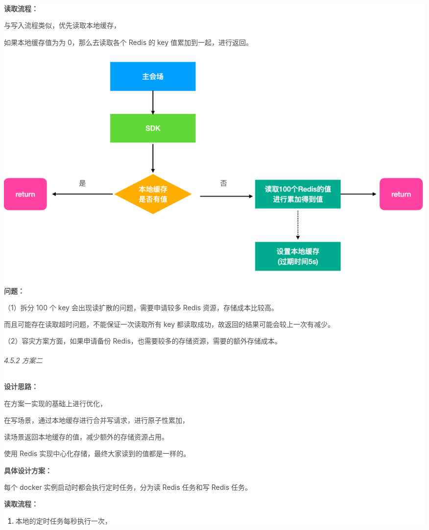 **<font style="color:rgb(77, 77, 77);">读取流程：</font>**

<font style="color:rgb(77, 77, 77);">与写入流程类似，优先读取本地缓存，</font>

<font style="color:rgb(77, 77, 77);">如果本地缓存值为为 0，那么去读取各个 Redis 的 key 值累加到一起，进行返回。</font>

![image-1725899727399](./assets/image-1725899727399.png)

**<font style="color:rgb(77, 77, 77);">问题：</font>**

<font style="color:rgb(77, 77, 77);">（1）拆分 100 个 key 会出现读扩散的问题，需要申请较多 Redis 资源，存储成本比较高。</font>

<font style="color:rgb(77, 77, 77);">而且可能存在读取超时问题，不能保证一次读取所有 key 都读取成功，故返回的结果可能会较上一次有减少。</font>

<font style="color:rgb(77, 77, 77);">（2）容灾方案方面，如果申请备份 Redis，也需要较多的存储资源，需要的额外存储成本。</font>

###### <font style="color:rgb(79, 79, 79);">4.5.2 方案二</font>
**<font style="color:rgb(77, 77, 77);">设计思路：</font>**

<font style="color:rgb(77, 77, 77);">在方案一实现的基础上进行优化，</font>

<font style="color:rgb(77, 77, 77);">在写场景，通过本地缓存进行合并写请求，进行原子性累加，</font>

<font style="color:rgb(77, 77, 77);">读场景返回本地缓存的值，减少额外的存储资源占用。</font>

<font style="color:rgb(77, 77, 77);">使用 Redis 实现中心化存储，最终大家读到的值都是一样的。</font>

**<font style="color:rgb(77, 77, 77);">具体设计方案：</font>**

<font style="color:rgb(77, 77, 77);">每个 docker 实例启动时都会执行定时任务，分为读 Redis 任务和写 Redis 任务。</font>

**<font style="color:rgb(77, 77, 77);">读取流程：</font>**

1. <font style="color:rgb(77, 77, 77);">本地的定时任务每秒执行一次，</font>
